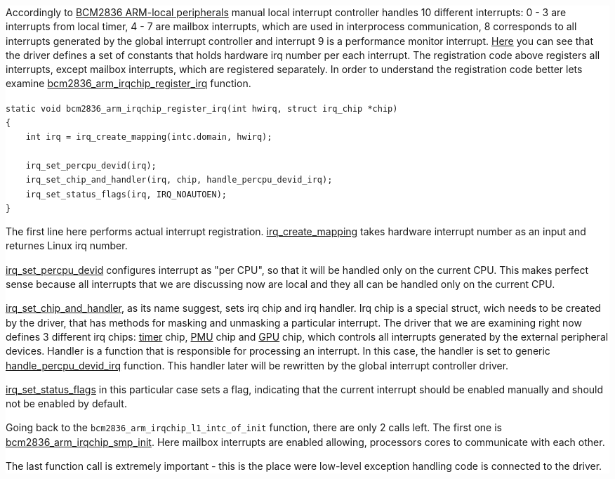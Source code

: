 Accordingly to [BCM2836 ARM-local peripherals](https://www.raspberrypi.org/documentation/hardware/raspberrypi/bcm2836/QA7_rev3.4.pdf) manual local interrupt controller handles 10 different interrupts: 0 - 3 are interrupts from local timer, 4 - 7 are mailbox interrupts, which are used in interprocess communication, 8 corresponds to all interrupts generated by the global interrupt controller and interrupt 9 is a performance monitor interrupt. [Here](https://github.com/torvalds/linux/blob/v4.14/drivers/irqchip/irq-bcm2836.c#L67) you can see that the driver defines a set of constants that holds hardware irq number per each interrupt. The registration code above registers all interrupts, except mailbox interrupts, which are registered separately. In order to understand the registration code better lets examine [bcm2836_arm_irqchip_register_irq](https://github.com/torvalds/linux/blob/v4.14/drivers/irqchip/irq-bcm2836.c#L154) function.

```
static void bcm2836_arm_irqchip_register_irq(int hwirq, struct irq_chip *chip)
{
    int irq = irq_create_mapping(intc.domain, hwirq);

    irq_set_percpu_devid(irq);
    irq_set_chip_and_handler(irq, chip, handle_percpu_devid_irq);
    irq_set_status_flags(irq, IRQ_NOAUTOEN);
}
``` 

The first line here performs actual interrupt registration. [irq_create_mapping](https://github.com/torvalds/linux/blob/v4.14/kernel/irq/irqdomain.c#L632) takes hardware interrupt number as an input and returnes Linux irq number. 

[irq_set_percpu_devid](https://github.com/torvalds/linux/blob/v4.14/kernel/irq/irqdesc.c#L849) configures interrupt as "per CPU", so that it will be handled only on the current CPU. This makes perfect sense because all interrupts that we are discussing now are local and they all can be handled only on the current CPU.

[irq_set_chip_and_handler](https://github.com/torvalds/linux/blob/v4.14/include/linux/irq.h#L608), as its name suggest, sets irq chip and irq handler. Irq chip is a special struct, wich needs to be created by the driver, that has methods for masking and unmasking a particular interrupt. The driver that we are examining right now defines 3 different irq chips: [timer](https://github.com/torvalds/linux/blob/v4.14/drivers/irqchip/irq-bcm2836.c#L118) chip, [PMU](https://github.com/torvalds/linux/blob/v4.14/drivers/irqchip/irq-bcm2836.c#L134) chip and [GPU](https://github.com/torvalds/linux/blob/v4.14/drivers/irqchip/irq-bcm2836.c#L148) chip, which controls all interrupts generated by the external peripheral devices. Handler is a function that is responsible for processing an interrupt. In this case, the handler is set to generic [handle_percpu_devid_irq](https://github.com/torvalds/linux/blob/v4.14/kernel/irq/chip.c#L859) function. This handler later will be rewritten by the global interrupt controller driver. 

[irq_set_status_flags](https://github.com/torvalds/linux/blob/v4.14/include/linux/irq.h#L652) in this particular case sets a flag, indicating that the current interrupt should be enabled manually and should not be enabled by default.

Going back to the `bcm2836_arm_irqchip_l1_intc_of_init` function, there are only 2 calls left. The first one is [bcm2836_arm_irqchip_smp_init](https://github.com/torvalds/linux/blob/v4.14/drivers/irqchip/irq-bcm2836.c#L243). Here mailbox interrupts are enabled allowing, processors cores to communicate with each other. 

The last function call is extremely important - this is the place were low-level exception handling code is connected to the driver.
